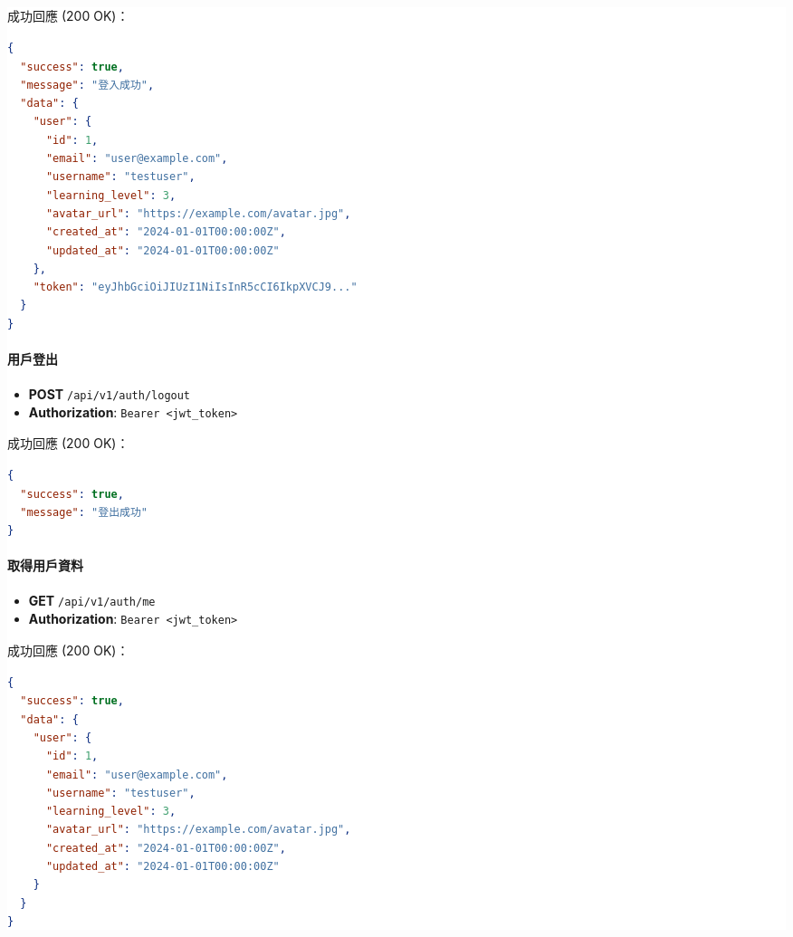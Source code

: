 成功回應 (200 OK)：
```json
{
  "success": true,
  "message": "登入成功",
  "data": {
    "user": {
      "id": 1,
      "email": "user@example.com",
      "username": "testuser",
      "learning_level": 3,
      "avatar_url": "https://example.com/avatar.jpg",
      "created_at": "2024-01-01T00:00:00Z",
      "updated_at": "2024-01-01T00:00:00Z"
    },
    "token": "eyJhbGciOiJIUzI1NiIsInR5cCI6IkpXVCJ9..."
  }
}
```

#### 用戶登出
- **POST** `/api/v1/auth/logout`
- **Authorization**: `Bearer <jwt_token>`

成功回應 (200 OK)：
```json
{
  "success": true,
  "message": "登出成功"
}
```

#### 取得用戶資料
- **GET** `/api/v1/auth/me`
- **Authorization**: `Bearer <jwt_token>`

成功回應 (200 OK)：
```json
{
  "success": true,
  "data": {
    "user": {
      "id": 1,
      "email": "user@example.com",
      "username": "testuser",
      "learning_level": 3,
      "avatar_url": "https://example.com/avatar.jpg",
      "created_at": "2024-01-01T00:00:00Z",
      "updated_at": "2024-01-01T00:00:00Z"
    }
  }
}
```
